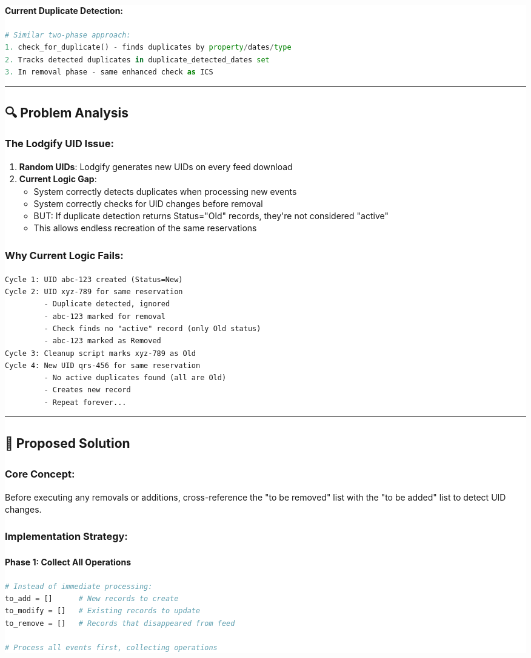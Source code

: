 #### Current Duplicate Detection:
```python
# Similar two-phase approach:
1. check_for_duplicate() - finds duplicates by property/dates/type
2. Tracks detected duplicates in duplicate_detected_dates set
3. In removal phase - same enhanced check as ICS
```

---

## 🔍 Problem Analysis

### The Lodgify UID Issue:
1. **Random UIDs**: Lodgify generates new UIDs on every feed download
2. **Current Logic Gap**: 
   - System correctly detects duplicates when processing new events
   - System correctly checks for UID changes before removal
   - BUT: If duplicate detection returns Status="Old" records, they're not considered "active"
   - This allows endless recreation of the same reservations

### Why Current Logic Fails:
```
Cycle 1: UID abc-123 created (Status=New)
Cycle 2: UID xyz-789 for same reservation
         - Duplicate detected, ignored
         - abc-123 marked for removal
         - Check finds no "active" record (only Old status)
         - abc-123 marked as Removed
Cycle 3: Cleanup script marks xyz-789 as Old
Cycle 4: New UID qrs-456 for same reservation
         - No active duplicates found (all are Old)
         - Creates new record
         - Repeat forever...
```

---

## 🎯 Proposed Solution

### Core Concept:
Before executing any removals or additions, cross-reference the "to be removed" list with the "to be added" list to detect UID changes.

### Implementation Strategy:

#### Phase 1: Collect All Operations
```python
# Instead of immediate processing:
to_add = []      # New records to create
to_modify = []   # Existing records to update  
to_remove = []   # Records that disappeared from feed

# Process all events first, collecting operations
```
